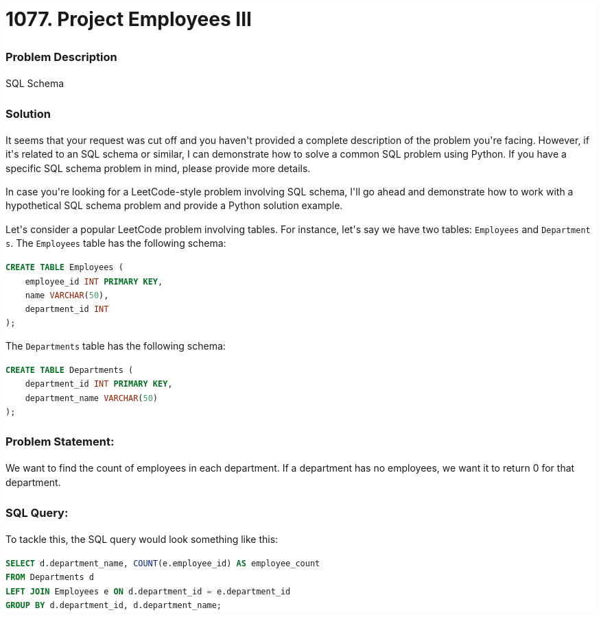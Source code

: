 # 1077. Project Employees III

### Problem Description 
SQL Schema

### Solution 
 It seems that your request was cut off and you haven't provided a complete description of the problem you're facing. However, if it's related to an SQL schema or similar, I can demonstrate how to solve a common SQL problem using Python. If you have a specific SQL schema problem in mind, please provide more details.

In case you're looking for a LeetCode-style problem involving SQL schema, I'll go ahead and demonstrate how to work with a hypothetical SQL schema problem and provide a Python solution example.

Let's consider a popular LeetCode problem involving tables. For instance, let's say we have two tables: `Employees` and `Departments`. The `Employees` table has the following schema:


```sql
CREATE TABLE Employees (
    employee_id INT PRIMARY KEY,
    name VARCHAR(50),
    department_id INT
);

```

The `Departments` table has the following schema:


```sql
CREATE TABLE Departments (
    department_id INT PRIMARY KEY,
    department_name VARCHAR(50)
);

```

### Problem Statement:
We want to find the count of employees in each department. If a department has no employees, we want it to return 0 for that department.

### SQL Query:
To tackle this, the SQL query would look something like this:


```sql
SELECT d.department_name, COUNT(e.employee_id) AS employee_count
FROM Departments d
LEFT JOIN Employees e ON d.department_id = e.department_id
GROUP BY d.department_id, d.department_name;

```
